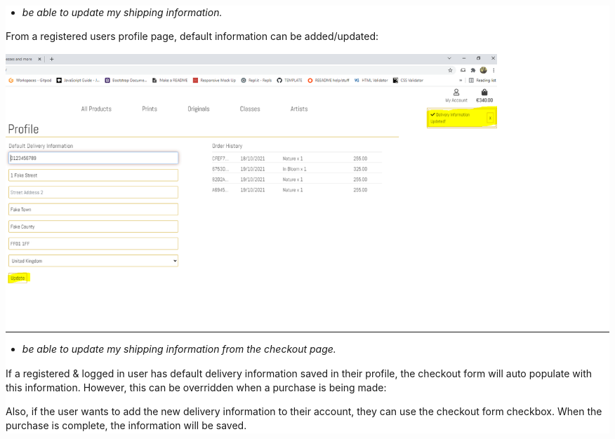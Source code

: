 
  + *be able to update my shipping information.*

From a registered users profile page, default information can be added/updated:

<img alt="Registered user story" src="docs/user-stories/registered-03.PNG" width="700">

---

  + *be able to update my shipping information from the checkout page.*

If a registered & logged in user has default delivery information saved in their profile, the checkout form will auto populate with this information. However, this can be overridden when a purchase is being made:

Also, if the user wants to add the new delivery information to their account, they can use the checkout form checkbox. When the purchase is complete, the information will be saved.
